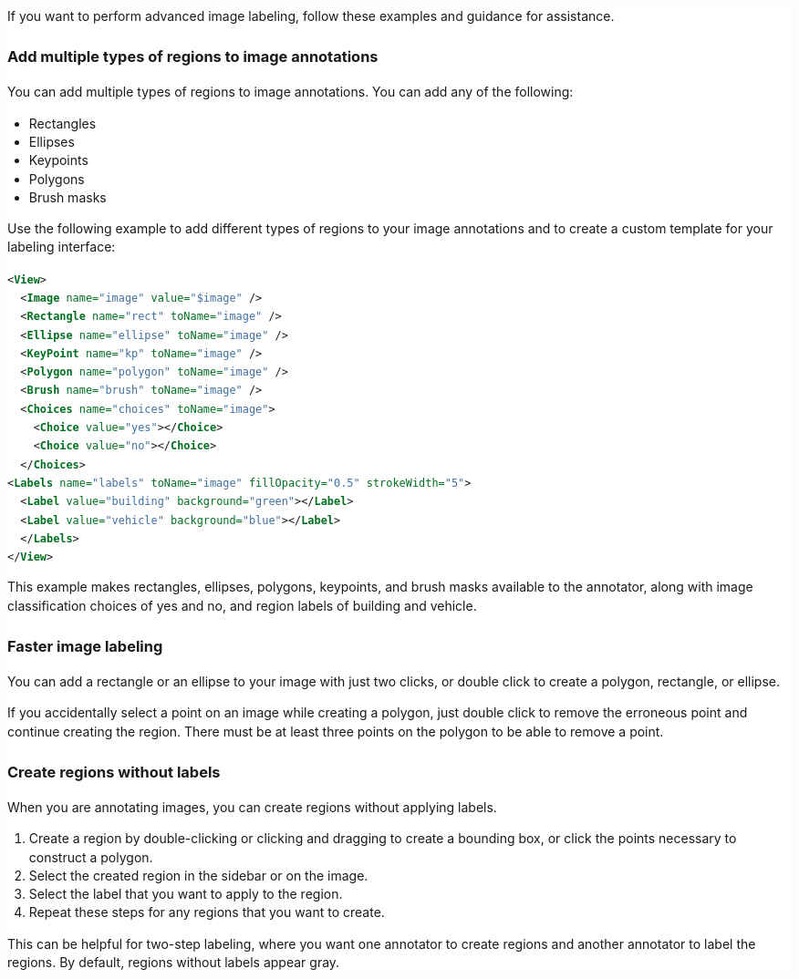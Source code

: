 If you want to perform advanced image labeling, follow these examples and guidance for assistance. 

### Add multiple types of regions to image annotations
You can add multiple types of regions to image annotations. You can add any of the following:
- Rectangles
- Ellipses
- Keypoints
- Polygons
- Brush masks

Use the following example to add different types of regions to your image annotations and to create a custom template for your labeling interface:
```xml
<View>
  <Image name="image" value="$image" />
  <Rectangle name="rect" toName="image" />
  <Ellipse name="ellipse" toName="image" />
  <KeyPoint name="kp" toName="image" />
  <Polygon name="polygon" toName="image" />
  <Brush name="brush" toName="image" />
  <Choices name="choices" toName="image">
    <Choice value="yes"></Choice>
    <Choice value="no"></Choice>
  </Choices>
<Labels name="labels" toName="image" fillOpacity="0.5" strokeWidth="5">
  <Label value="building" background="green"></Label>
  <Label value="vehicle" background="blue"></Label>
  </Labels>
</View>
```

This example makes rectangles, ellipses, polygons, keypoints, and brush masks available to the annotator, along with image classification choices of yes and no, and region labels of building and vehicle.

### Faster image labeling
You can add a rectangle or an ellipse to your image with just two clicks, or double click to create a polygon, rectangle, or ellipse. 

If you accidentally select a point on an image while creating a polygon, just double click to remove the erroneous point and continue creating the region. There must be at least three points on the polygon to be able to remove a point.

### Create regions without labels
When you are annotating images, you can create regions without applying labels. 

1. Create a region by double-clicking or clicking and dragging to create a bounding box, or click the points necessary to construct a polygon.
2. Select the created region in the sidebar or on the image.
3. Select the label that you want to apply to the region.
4. Repeat these steps for any regions that you want to create.

This can be helpful for two-step labeling, where you want one annotator to create regions and another annotator to label the regions. By default, regions without labels appear gray.
